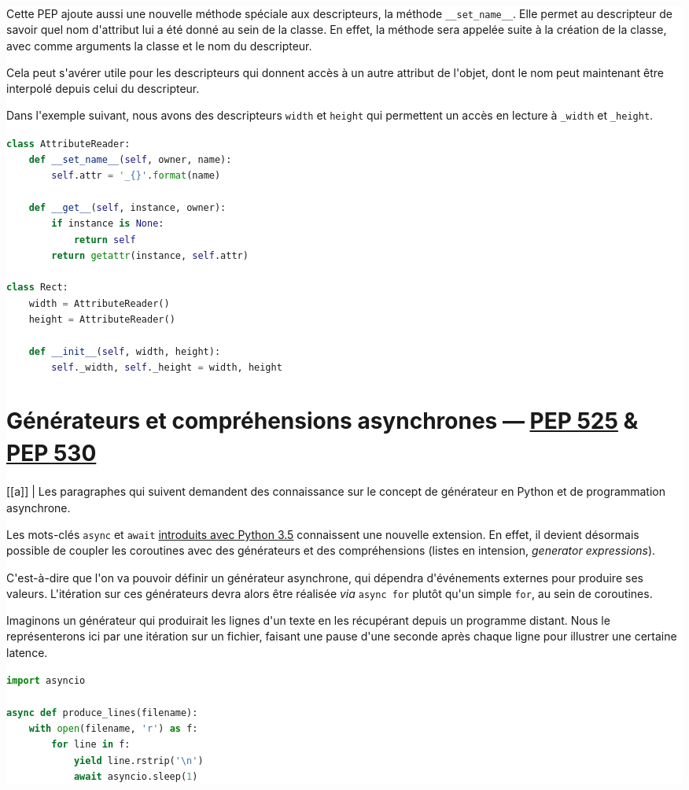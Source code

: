 Cette PEP ajoute aussi une nouvelle méthode spéciale aux descripteurs, la méthode `__set_name__`.
Elle permet au descripteur de savoir quel nom d'attribut lui a été donné au sein de la classe.
En effet, la méthode sera appelée suite à la création de la classe, avec comme arguments la classe et le nom du descripteur.

Cela peut s'avérer utile pour les descripteurs qui donnent accès à un autre attribut de l'objet, dont le nom peut maintenant être interpolé depuis celui du descripteur.

Dans l'exemple suivant, nous avons des descripteurs `width` et `height` qui permettent un accès en lecture à `_width` et `_height`.

```python
class AttributeReader:
    def __set_name__(self, owner, name):
        self.attr = '_{}'.format(name)

    def __get__(self, instance, owner):
        if instance is None:
            return self
        return getattr(instance, self.attr)

class Rect:
    width = AttributeReader()
    height = AttributeReader()

    def __init__(self, width, height):
        self._width, self._height = width, height
```

# Générateurs et compréhensions asynchrones — [PEP 525](https://www.python.org/dev/peps/pep-0525/) & [PEP 530](https://www.python.org/dev/peps/pep-0530/)

[[a]]
| Les paragraphes qui suivent demandent des connaissance sur le concept de générateur en Python et de programmation asynchrone.

Les mots-clés `async` et `await` [introduits avec Python 3.5](/articles/1568/decouvrons-la-programmation-asynchrone-en-python/#5-la-syntaxe-asynchrone-de-python-3-5) connaissent une nouvelle extension.
En effet, il devient désormais possible de coupler les coroutines avec des générateurs et des compréhensions (listes en intension, *generator expressions*).

C'est-à-dire que l'on va pouvoir définir un générateur asynchrone, qui dépendra d'événements externes pour produire ses valeurs.
L'itération sur ces générateurs devra alors être réalisée *via* `async for` plutôt qu'un simple `for`, au sein de coroutines.

Imaginons un générateur qui produirait les lignes d'un texte en les récupérant depuis un programme distant. Nous le représenterons ici par une itération sur un fichier, faisant une pause d'une seconde après chaque ligne pour illustrer une certaine latence.

```python
import asyncio

async def produce_lines(filename):
    with open(filename, 'r') as f:
        for line in f:
            yield line.rstrip('\n')
            await asyncio.sleep(1)
```
